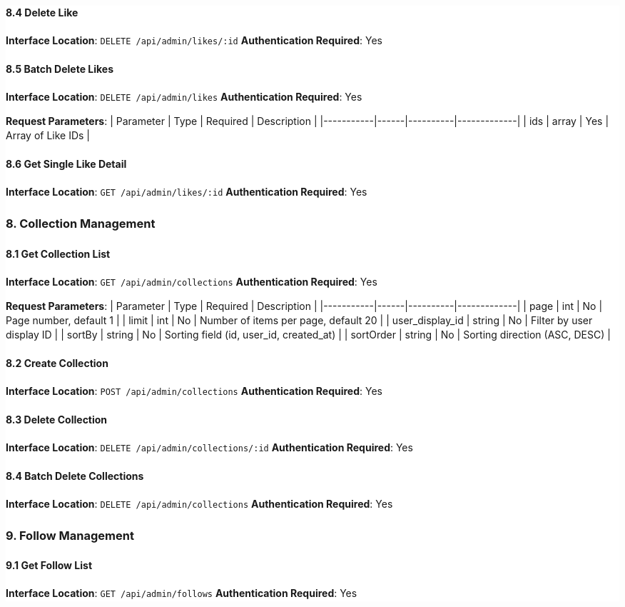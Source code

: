 #### 8.4 Delete Like
**Interface Location**: `DELETE /api/admin/likes/:id`
**Authentication Required**: Yes

#### 8.5 Batch Delete Likes
**Interface Location**: `DELETE /api/admin/likes`
**Authentication Required**: Yes

**Request Parameters**:
| Parameter | Type | Required | Description |
|-----------|------|----------|-------------|
| ids | array | Yes | Array of Like IDs |

#### 8.6 Get Single Like Detail
**Interface Location**: `GET /api/admin/likes/:id`
**Authentication Required**: Yes

### 8. Collection Management

#### 8.1 Get Collection List
**Interface Location**: `GET /api/admin/collections`
**Authentication Required**: Yes

**Request Parameters**:
| Parameter | Type | Required | Description |
|-----------|------|----------|-------------|
| page | int | No | Page number, default 1 |
| limit | int | No | Number of items per page, default 20 |
| user_display_id | string | No | Filter by user display ID |
| sortBy | string | No | Sorting field (id, user_id, created_at) |
| sortOrder | string | No | Sorting direction (ASC, DESC) |

#### 8.2 Create Collection
**Interface Location**: `POST /api/admin/collections`
**Authentication Required**: Yes

#### 8.3 Delete Collection
**Interface Location**: `DELETE /api/admin/collections/:id`
**Authentication Required**: Yes

#### 8.4 Batch Delete Collections
**Interface Location**: `DELETE /api/admin/collections`
**Authentication Required**: Yes

### 9. Follow Management

#### 9.1 Get Follow List
**Interface Location**: `GET /api/admin/follows`
**Authentication Required**: Yes
